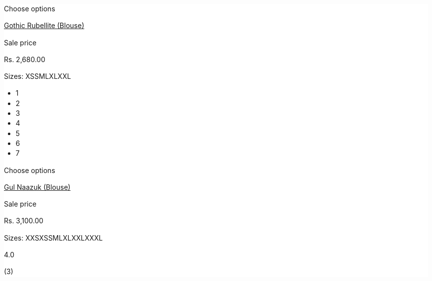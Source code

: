 Choose options

[Gothic Rubellite (Blouse)](/products/rubellite)

Sale price

Rs. 2,680.00

Sizes: XSSMLXLXXL

[](/products/gul-naazuk-blouse)

[](/products/gul-naazuk-blouse)

[](/products/gul-naazuk-blouse)

[](/products/gul-naazuk-blouse)

[](/products/gul-naazuk-blouse)

[](/products/gul-naazuk-blouse)

[](/products/gul-naazuk-blouse)

[](/products/gul-naazuk-blouse)

- 1
- 2
- 3
- 4
- 5
- 6
- 7

Choose options

[Gul Naazuk (Blouse)](/products/gul-naazuk-blouse)

Sale price

Rs. 3,100.00

Sizes: XXSXSSMLXLXXLXXXL

4.0

(3)

[](/products/aambal)

[](/products/aambal)

[](/products/aambal)

[](/products/aambal)

[](/products/aambal)

[](/products/aambal)

[](/products/aambal)

[](/products/aambal)
